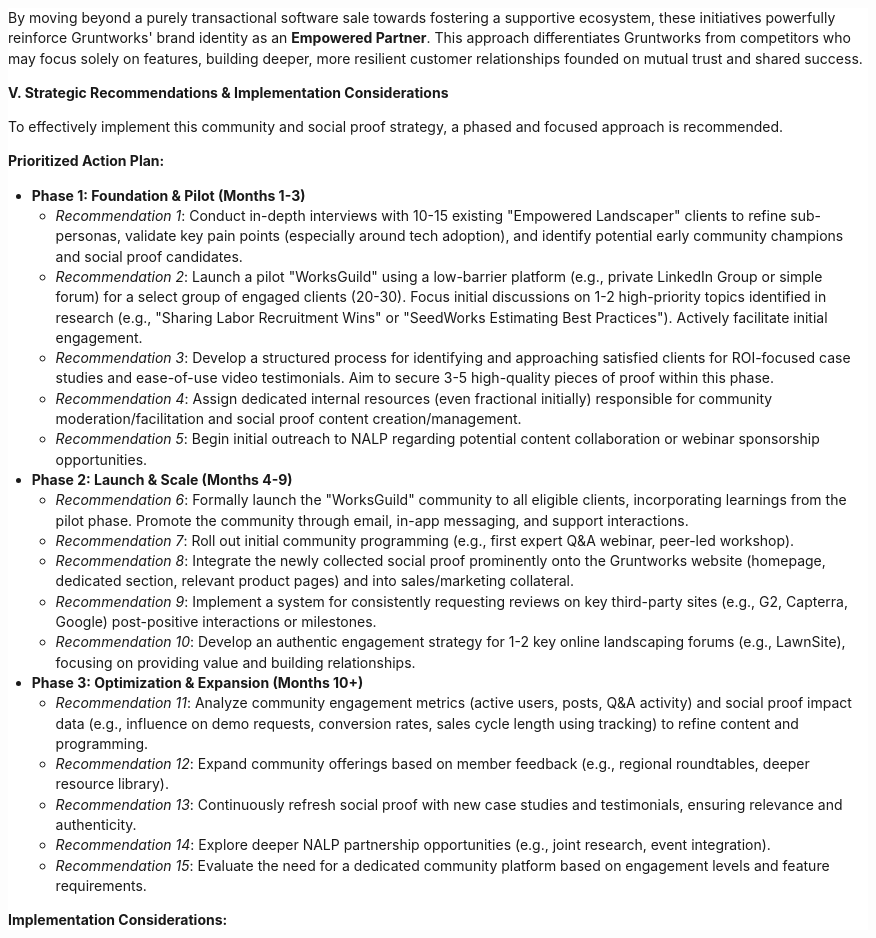 By moving beyond a purely transactional software sale towards fostering a supportive ecosystem, these initiatives powerfully reinforce Gruntworks' brand identity as an **Empowered Partner**. This approach differentiates Gruntworks from competitors who may focus solely on features, building deeper, more resilient customer relationships founded on mutual trust and shared success.

**V. Strategic Recommendations & Implementation Considerations**

To effectively implement this community and social proof strategy, a phased and focused approach is recommended.

**Prioritized Action Plan:**

* **Phase 1: Foundation & Pilot (Months 1-3)**  
  * *Recommendation 1*: Conduct in-depth interviews with 10-15 existing "Empowered Landscaper" clients to refine sub-personas, validate key pain points (especially around tech adoption), and identify potential early community champions and social proof candidates.  
  * *Recommendation 2*: Launch a pilot "WorksGuild" using a low-barrier platform (e.g., private LinkedIn Group or simple forum) for a select group of engaged clients (20-30). Focus initial discussions on 1-2 high-priority topics identified in research (e.g., "Sharing Labor Recruitment Wins" or "SeedWorks Estimating Best Practices"). Actively facilitate initial engagement.  
  * *Recommendation 3*: Develop a structured process for identifying and approaching satisfied clients for ROI-focused case studies and ease-of-use video testimonials. Aim to secure 3-5 high-quality pieces of proof within this phase.  
  * *Recommendation 4*: Assign dedicated internal resources (even fractional initially) responsible for community moderation/facilitation and social proof content creation/management.  
  * *Recommendation 5*: Begin initial outreach to NALP regarding potential content collaboration or webinar sponsorship opportunities.  
* **Phase 2: Launch & Scale (Months 4-9)**  
  * *Recommendation 6*: Formally launch the "WorksGuild" community to all eligible clients, incorporating learnings from the pilot phase. Promote the community through email, in-app messaging, and support interactions.  
  * *Recommendation 7*: Roll out initial community programming (e.g., first expert Q\&A webinar, peer-led workshop).  
  * *Recommendation 8*: Integrate the newly collected social proof prominently onto the Gruntworks website (homepage, dedicated section, relevant product pages) and into sales/marketing collateral.  
  * *Recommendation 9*: Implement a system for consistently requesting reviews on key third-party sites (e.g., G2, Capterra, Google) post-positive interactions or milestones.  
  * *Recommendation 10*: Develop an authentic engagement strategy for 1-2 key online landscaping forums (e.g., LawnSite), focusing on providing value and building relationships.  
* **Phase 3: Optimization & Expansion (Months 10+)**  
  * *Recommendation 11*: Analyze community engagement metrics (active users, posts, Q\&A activity) and social proof impact data (e.g., influence on demo requests, conversion rates, sales cycle length using tracking) to refine content and programming.  
  * *Recommendation 12*: Expand community offerings based on member feedback (e.g., regional roundtables, deeper resource library).  
  * *Recommendation 13*: Continuously refresh social proof with new case studies and testimonials, ensuring relevance and authenticity.  
  * *Recommendation 14*: Explore deeper NALP partnership opportunities (e.g., joint research, event integration).  
  * *Recommendation 15*: Evaluate the need for a dedicated community platform based on engagement levels and feature requirements.

**Implementation Considerations:**
